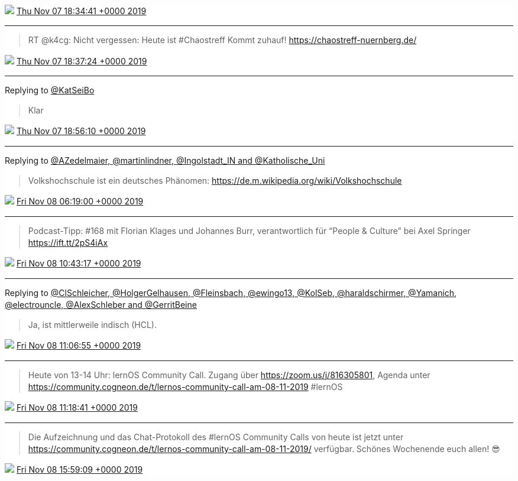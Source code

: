 <img src="media/tweet.ico" width="12" /> [Thu Nov 07 18:34:41 +0000 2019](https://twitter.com/SimonDueckert/status/1192510701094547456)

----

> RT @k4cg: Nicht vergessen: Heute ist #Chaostreff Kommt zuhauf! https://chaostreff-nuernberg.de/

<img src="media/tweet.ico" width="12" /> [Thu Nov 07 18:37:24 +0000 2019](https://twitter.com/SimonDueckert/status/1192511382673088513)

----

Replying to [@KatSeiBo](https://twitter.com/KatSeiBo/status/1192512791514624000)

> Klar

<img src="media/tweet.ico" width="12" /> [Thu Nov 07 18:56:10 +0000 2019](https://twitter.com/SimonDueckert/status/1192516106734440455)

----

Replying to [@AZedelmaier, @martinlindner, @Ingolstadt_IN and @Katholische_Uni](https://twitter.com/AZedelmaier/status/1192687370182811648)

> Volkshochschule ist ein deutsches Phänomen: https://de.m.wikipedia.org/wiki/Volkshochschule

<img src="media/tweet.ico" width="12" /> [Fri Nov 08 06:19:00 +0000 2019](https://twitter.com/SimonDueckert/status/1192687948766076929)

----

> Podcast-Tipp: #168 mit Florian Klages und Johannes Burr, verantwortlich für “People &amp; Culture” bei Axel Springer https://ift.tt/2pS4iAx

<img src="media/tweet.ico" width="12" /> [Fri Nov 08 10:43:17 +0000 2019](https://twitter.com/SimonDueckert/status/1192754455869054976)

----

Replying to [@ClSchleicher, @HolgerGelhausen, @Fleinsbach, @ewingo13, @KolSeb, @haraldschirmer, @Yamanich, @electrouncle, @AlexSchleber and @GerritBeine](https://twitter.com/ClSchleicher/status/1192760213222445056)

> Ja, ist mittlerweile indisch (HCL).

<img src="media/tweet.ico" width="12" /> [Fri Nov 08 11:06:55 +0000 2019](https://twitter.com/SimonDueckert/status/1192760403333398528)

----

> Heute von 13-14 Uhr: lernOS Community Call. Zugang über https://zoom.us/j/816305801, Agenda unter https://community.cogneon.de/t/lernos-community-call-am-08-11-2019 #lernOS

<img src="media/tweet.ico" width="12" /> [Fri Nov 08 11:18:41 +0000 2019](https://twitter.com/SimonDueckert/status/1192763367582248961)

----

> Die Aufzeichnung und das Chat-Protokoll des #lernOS Community Calls von heute ist jetzt unter https://community.cogneon.de/t/lernos-community-call-am-08-11-2019/ verfügbar. Schönes Wochenende euch allen! 😎

<img src="media/tweet.ico" width="12" /> [Fri Nov 08 15:59:09 +0000 2019](https://twitter.com/SimonDueckert/status/1192833949493542913)
